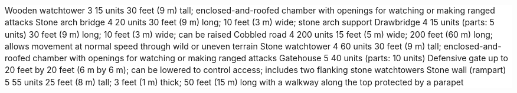 
<tr>
<td class="org-left">Wooden watchtower</td>
<td class="org-right">3</td>
<td class="org-left">15 units</td>
<td class="org-left">30 feet (9 m) tall; enclosed-and-roofed chamber with openings for watching or making ranged attacks</td>
</tr>


<tr>
<td class="org-left">Stone arch bridge</td>
<td class="org-right">4</td>
<td class="org-left">20 units</td>
<td class="org-left">30 feet (9 m) long; 10 feet (3 m) wide; stone arch support</td>
</tr>


<tr>
<td class="org-left">Drawbridge</td>
<td class="org-right">4</td>
<td class="org-left">15 units (parts: 5 units)</td>
<td class="org-left">30 feet (9 m) long; 10 feet (3 m) wide; can be raised</td>
</tr>


<tr>
<td class="org-left">Cobbled road</td>
<td class="org-right">4</td>
<td class="org-left">200 units</td>
<td class="org-left">15 feet (5 m) wide; 200 feet (60 m) long; allows movement at normal speed through wild or uneven terrain</td>
</tr>


<tr>
<td class="org-left">Stone watchtower</td>
<td class="org-right">4</td>
<td class="org-left">60 units</td>
<td class="org-left">30 feet (9 m) tall; enclosed-and-roofed chamber with openings for watching or making ranged attacks</td>
</tr>


<tr>
<td class="org-left">Gatehouse</td>
<td class="org-right">5</td>
<td class="org-left">40 units (parts: 10 units)</td>
<td class="org-left">Defensive gate up to 20 feet by 20 feet (6 m by 6 m); can be lowered to control access; includes two flanking stone watchtowers</td>
</tr>


<tr>
<td class="org-left">Stone wall (rampart)</td>
<td class="org-right">5</td>
<td class="org-left">55 units</td>
<td class="org-left">25 feet (8 m) tall; 3 feet (1 m) thick; 50 feet (15 m) long with a walkway along the top protected by a parapet</td>
</tr>
